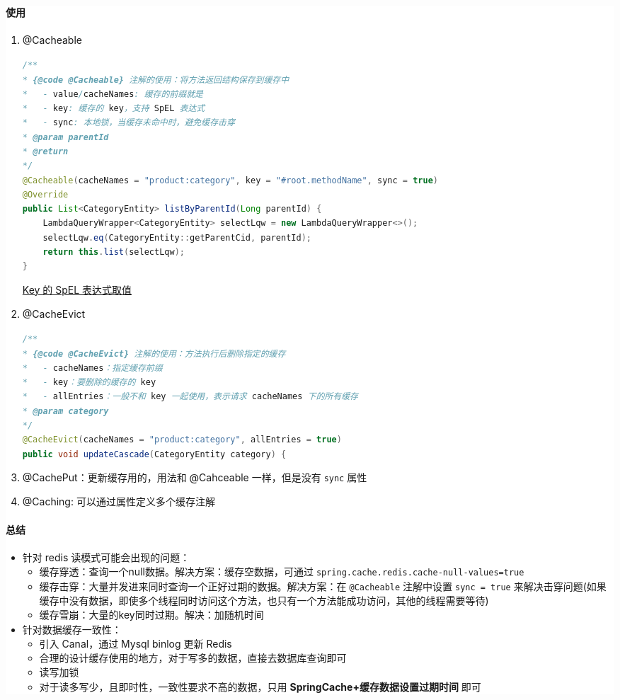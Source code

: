 
#### 使用

1. @Cacheable

   ```java
   /**
   * {@code @Cacheable} 注解的使用：将方法返回结构保存到缓存中
   *   - value/cacheNames: 缓存的前缀就是
   *   - key: 缓存的 key，支持 SpEL 表达式
   *   - sync: 本地锁，当缓存未命中时，避免缓存击穿
   * @param parentId
   * @return
   */
   @Cacheable(cacheNames = "product:category", key = "#root.methodName", sync = true)
   @Override
   public List<CategoryEntity> listByParentId(Long parentId) {
       LambdaQueryWrapper<CategoryEntity> selectLqw = new LambdaQueryWrapper<>();
       selectLqw.eq(CategoryEntity::getParentCid, parentId);
       return this.list(selectLqw);
   }
   ```

   [Key 的 SpEL 表达式取值](https://blog.csdn.net/yangshangwei/article/details/78157834)

2. @CacheEvict

   ```java
   /**
   * {@code @CacheEvict} 注解的使用：方法执行后删除指定的缓存
   *   - cacheNames：指定缓存前缀
   *   - key：要删除的缓存的 key
   *   - allEntries：一般不和 key 一起使用，表示请求 cacheNames 下的所有缓存
   * @param category
   */
   @CacheEvict(cacheNames = "product:category", allEntries = true)
   public void updateCascade(CategoryEntity category) {
   ```

3. @CachePut：更新缓存用的，用法和 @Cahceable 一样，但是没有 `sync` 属性

4. @Caching: 可以通过属性定义多个缓存注解

#### 总结

- 针对 redis 读模式可能会出现的问题：
  - 缓存穿透：查询一个null数据。解决方案：缓存空数据，可通过 `spring.cache.redis.cache-null-values=true`
  - 缓存击穿：大量并发进来同时查询一个正好过期的数据。解决方案：在 `@Cacheable` 注解中设置 `sync = true` 来解决击穿问题(如果缓存中没有数据，即使多个线程同时访问这个方法，也只有一个方法能成功访问，其他的线程需要等待)
  - 缓存雪崩：大量的key同时过期。解决：加随机时间
- 针对数据缓存一致性：
  - 引入 Canal，通过 Mysql binlog 更新 Redis
  - 合理的设计缓存使用的地方，对于写多的数据，直接去数据库查询即可
  - 读写加锁
  - 对于读多写少，且即时性，一致性要求不高的数据，只用 **SpringCache+缓存数据设置过期时间** 即可























